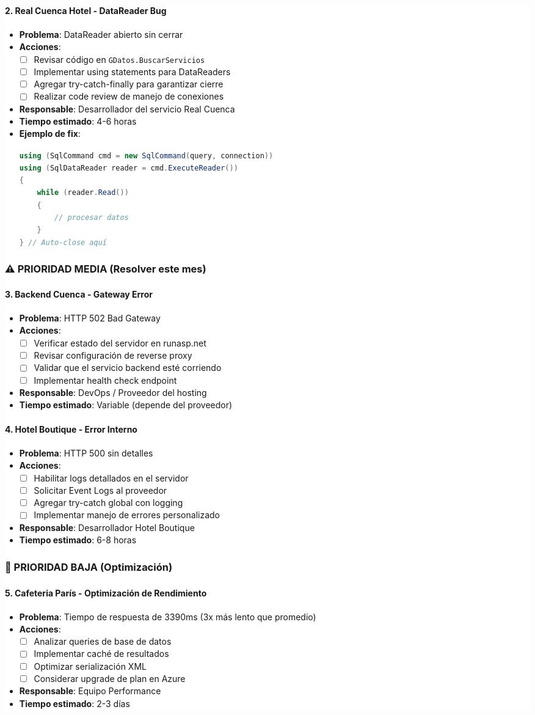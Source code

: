 #### 2. Real Cuenca Hotel - DataReader Bug
- **Problema**: DataReader abierto sin cerrar
- **Acciones**:
  - [ ] Revisar código en `GDatos.BuscarServicios`
  - [ ] Implementar using statements para DataReaders
  - [ ] Agregar try-catch-finally para garantizar cierre
  - [ ] Realizar code review de manejo de conexiones
- **Responsable**: Desarrollador del servicio Real Cuenca
- **Tiempo estimado**: 4-6 horas
- **Ejemplo de fix**:
  ```csharp
  using (SqlCommand cmd = new SqlCommand(query, connection))
  using (SqlDataReader reader = cmd.ExecuteReader())
  {
      while (reader.Read())
      {
          // procesar datos
      }
  } // Auto-close aquí
  ```

### ⚠️ PRIORIDAD MEDIA (Resolver este mes)

#### 3. Backend Cuenca - Gateway Error
- **Problema**: HTTP 502 Bad Gateway
- **Acciones**:
  - [ ] Verificar estado del servidor en runasp.net
  - [ ] Revisar configuración de reverse proxy
  - [ ] Validar que el servicio backend esté corriendo
  - [ ] Implementar health check endpoint
- **Responsable**: DevOps / Proveedor del hosting
- **Tiempo estimado**: Variable (depende del proveedor)

#### 4. Hotel Boutique - Error Interno
- **Problema**: HTTP 500 sin detalles
- **Acciones**:
  - [ ] Habilitar logs detallados en el servidor
  - [ ] Solicitar Event Logs al proveedor
  - [ ] Agregar try-catch global con logging
  - [ ] Implementar manejo de errores personalizado
- **Responsable**: Desarrollador Hotel Boutique
- **Tiempo estimado**: 6-8 horas

### 🔵 PRIORIDAD BAJA (Optimización)

#### 5. Cafeteria París - Optimización de Rendimiento
- **Problema**: Tiempo de respuesta de 3390ms (3x más lento que promedio)
- **Acciones**:
  - [ ] Analizar queries de base de datos
  - [ ] Implementar caché de resultados
  - [ ] Optimizar serialización XML
  - [ ] Considerar upgrade de plan en Azure
- **Responsable**: Equipo Performance
- **Tiempo estimado**: 2-3 días
